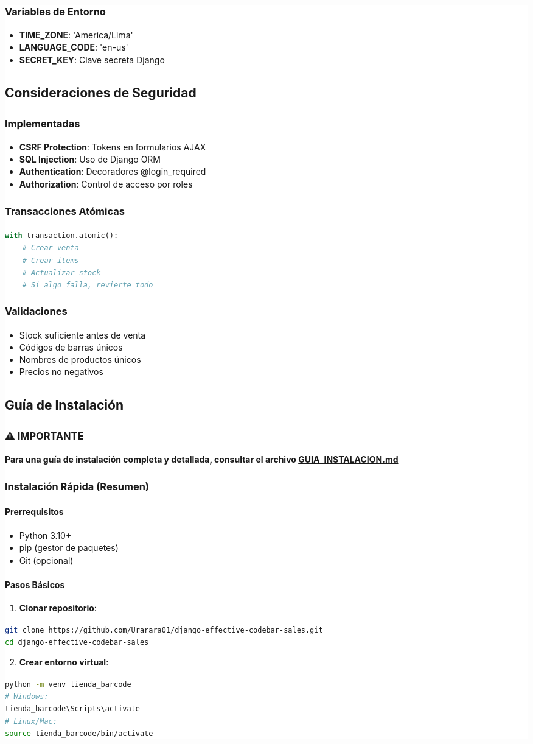 ### Variables de Entorno
- **TIME_ZONE**: 'America/Lima'
- **LANGUAGE_CODE**: 'en-us'
- **SECRET_KEY**: Clave secreta Django

## Consideraciones de Seguridad

### Implementadas
- **CSRF Protection**: Tokens en formularios AJAX
- **SQL Injection**: Uso de Django ORM
- **Authentication**: Decoradores @login_required
- **Authorization**: Control de acceso por roles

### Transacciones Atómicas
```python
with transaction.atomic():
    # Crear venta
    # Crear items
    # Actualizar stock
    # Si algo falla, revierte todo
```

### Validaciones
- Stock suficiente antes de venta
- Códigos de barras únicos
- Nombres de productos únicos
- Precios no negativos

## Guía de Instalación

### ⚠️ IMPORTANTE
**Para una guía de instalación completa y detallada, consultar el archivo [GUIA_INSTALACION.md](./GUIA_INSTALACION.md)**

### Instalación Rápida (Resumen)

#### Prerrequisitos
- Python 3.10+
- pip (gestor de paquetes)
- Git (opcional)

#### Pasos Básicos

1. **Clonar repositorio**:
```bash
git clone https://github.com/Urarara01/django-effective-codebar-sales.git
cd django-effective-codebar-sales
```

2. **Crear entorno virtual**:
```bash
python -m venv tienda_barcode
# Windows:
tienda_barcode\Scripts\activate
# Linux/Mac:
source tienda_barcode/bin/activate
```
